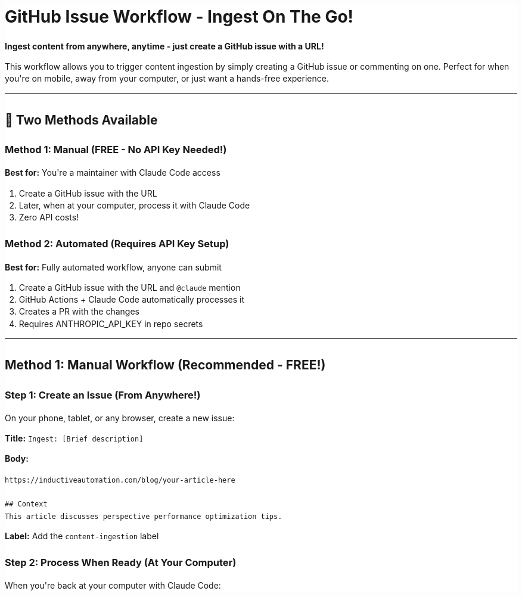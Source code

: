 # GitHub Issue Workflow - Ingest On The Go!

**Ingest content from anywhere, anytime - just create a GitHub issue with a URL!**

This workflow allows you to trigger content ingestion by simply creating a GitHub issue or commenting on one. Perfect for when you're on mobile, away from your computer, or just want a hands-free experience.

---

## 🎯 Two Methods Available

### Method 1: Manual (FREE - No API Key Needed!)

**Best for:** You're a maintainer with Claude Code access

1. Create a GitHub issue with the URL
2. Later, when at your computer, process it with Claude Code
3. Zero API costs!

### Method 2: Automated (Requires API Key Setup)

**Best for:** Fully automated workflow, anyone can submit

1. Create a GitHub issue with the URL and `@claude` mention
2. GitHub Actions + Claude Code automatically processes it
3. Creates a PR with the changes
4. Requires ANTHROPIC_API_KEY in repo secrets

---

## Method 1: Manual Workflow (Recommended - FREE!)

### Step 1: Create an Issue (From Anywhere!)

On your phone, tablet, or any browser, create a new issue:

**Title:** `Ingest: [Brief description]`

**Body:**
```
https://inductiveautomation.com/blog/your-article-here

## Context
This article discusses perspective performance optimization tips.
```

**Label:** Add the `content-ingestion` label

### Step 2: Process When Ready (At Your Computer)

When you're back at your computer with Claude Code:
